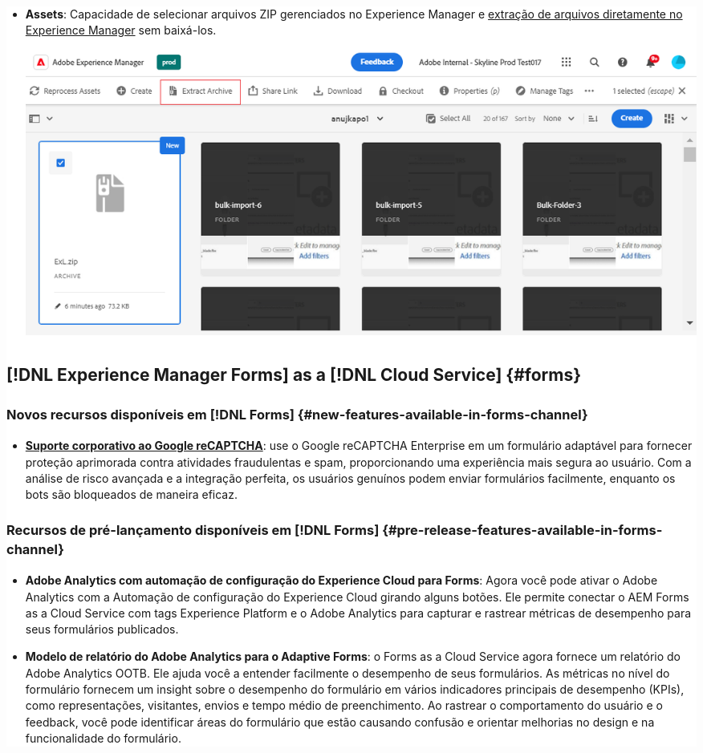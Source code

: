 * **Assets**: Capacidade de selecionar arquivos ZIP gerenciados no Experience Manager e [extração de arquivos diretamente no Experience Manager](/help/assets/manage-digital-assets.md#extract-zip-archives) sem baixá-los.

  ![Fixação de itens para grupos](/help/release-notes/assets/extract-archive.png)


## [!DNL Experience Manager Forms] as a [!DNL Cloud Service] {#forms}

### Novos recursos disponíveis em [!DNL Forms] {#new-features-available-in-forms-channel}

* [**Suporte corporativo ao Google reCAPTCHA**](/help/forms/captcha-adaptive-forms.md): use o Google reCAPTCHA Enterprise em um formulário adaptável para fornecer proteção aprimorada contra atividades fraudulentas e spam, proporcionando uma experiência mais segura ao usuário. Com a análise de risco avançada e a integração perfeita, os usuários genuínos podem enviar formulários facilmente, enquanto os bots são bloqueados de maneira eficaz.


### Recursos de pré-lançamento disponíveis em [!DNL Forms] {#pre-release-features-available-in-forms-channel}

* **Adobe Analytics com automação de configuração do Experience Cloud para Forms**: Agora você pode ativar o Adobe Analytics com a Automação de configuração do Experience Cloud girando alguns botões. Ele permite conectar o AEM Forms as a Cloud Service com tags Experience Platform e o Adobe Analytics para capturar e rastrear métricas de desempenho para seus formulários publicados.

* **Modelo de relatório do Adobe Analytics para o Adaptive Forms**: o Forms as a Cloud Service agora fornece um relatório do Adobe Analytics OOTB. Ele ajuda você a entender facilmente o desempenho de seus formulários. As métricas no nível do formulário fornecem um insight sobre o desempenho do formulário em vários indicadores principais de desempenho (KPIs), como representações, visitantes, envios e tempo médio de preenchimento. Ao rastrear o comportamento do usuário e o feedback, você pode identificar áreas do formulário que estão causando confusão e orientar melhorias no design e na funcionalidade do formulário.
